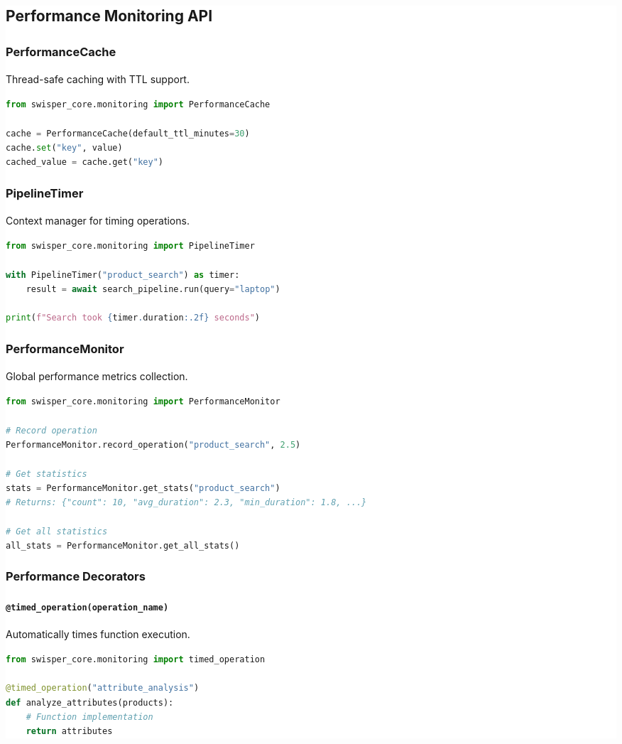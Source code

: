 ## Performance Monitoring API

### PerformanceCache
Thread-safe caching with TTL support.

```python
from swisper_core.monitoring import PerformanceCache

cache = PerformanceCache(default_ttl_minutes=30)
cache.set("key", value)
cached_value = cache.get("key")
```

### PipelineTimer
Context manager for timing operations.

```python
from swisper_core.monitoring import PipelineTimer

with PipelineTimer("product_search") as timer:
    result = await search_pipeline.run(query="laptop")
    
print(f"Search took {timer.duration:.2f} seconds")
```

### PerformanceMonitor
Global performance metrics collection.

```python
from swisper_core.monitoring import PerformanceMonitor

# Record operation
PerformanceMonitor.record_operation("product_search", 2.5)

# Get statistics
stats = PerformanceMonitor.get_stats("product_search")
# Returns: {"count": 10, "avg_duration": 2.3, "min_duration": 1.8, ...}

# Get all statistics
all_stats = PerformanceMonitor.get_all_stats()
```

### Performance Decorators

#### `@timed_operation(operation_name)`
Automatically times function execution.

```python
from swisper_core.monitoring import timed_operation

@timed_operation("attribute_analysis")
def analyze_attributes(products):
    # Function implementation
    return attributes
```
